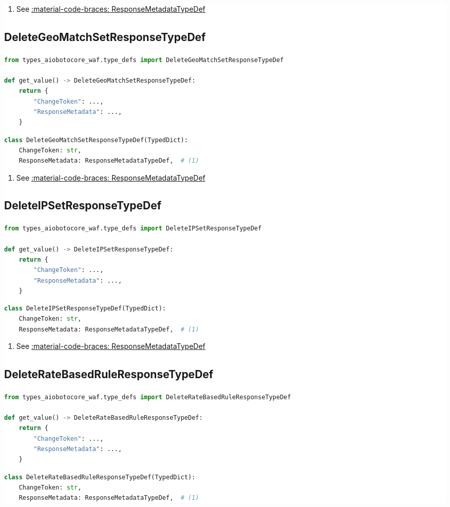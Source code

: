 1. See [:material-code-braces: ResponseMetadataTypeDef](./type_defs.md#responsemetadatatypedef) 
## DeleteGeoMatchSetResponseTypeDef

```python title="Usage Example"
from types_aiobotocore_waf.type_defs import DeleteGeoMatchSetResponseTypeDef

def get_value() -> DeleteGeoMatchSetResponseTypeDef:
    return {
        "ChangeToken": ...,
        "ResponseMetadata": ...,
    }
```

```python title="Definition"
class DeleteGeoMatchSetResponseTypeDef(TypedDict):
    ChangeToken: str,
    ResponseMetadata: ResponseMetadataTypeDef,  # (1)
```

1. See [:material-code-braces: ResponseMetadataTypeDef](./type_defs.md#responsemetadatatypedef) 
## DeleteIPSetResponseTypeDef

```python title="Usage Example"
from types_aiobotocore_waf.type_defs import DeleteIPSetResponseTypeDef

def get_value() -> DeleteIPSetResponseTypeDef:
    return {
        "ChangeToken": ...,
        "ResponseMetadata": ...,
    }
```

```python title="Definition"
class DeleteIPSetResponseTypeDef(TypedDict):
    ChangeToken: str,
    ResponseMetadata: ResponseMetadataTypeDef,  # (1)
```

1. See [:material-code-braces: ResponseMetadataTypeDef](./type_defs.md#responsemetadatatypedef) 
## DeleteRateBasedRuleResponseTypeDef

```python title="Usage Example"
from types_aiobotocore_waf.type_defs import DeleteRateBasedRuleResponseTypeDef

def get_value() -> DeleteRateBasedRuleResponseTypeDef:
    return {
        "ChangeToken": ...,
        "ResponseMetadata": ...,
    }
```

```python title="Definition"
class DeleteRateBasedRuleResponseTypeDef(TypedDict):
    ChangeToken: str,
    ResponseMetadata: ResponseMetadataTypeDef,  # (1)
```
